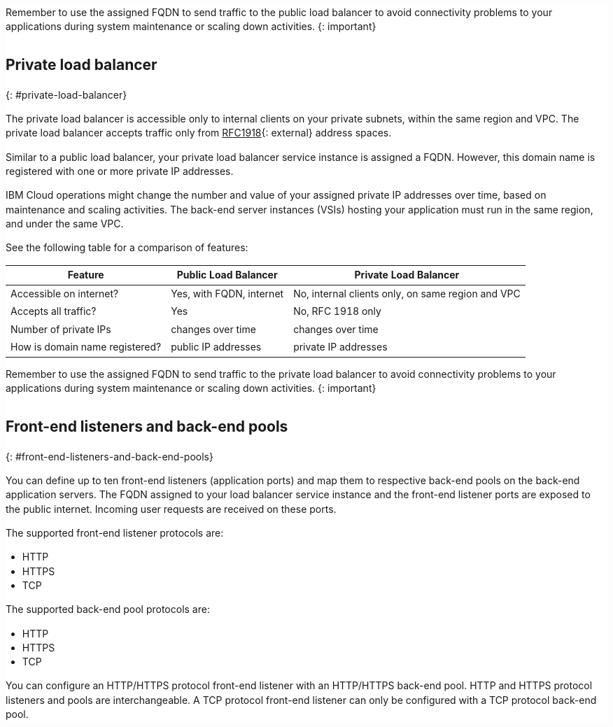 Remember to use the assigned FQDN to send traffic to the public load balancer to avoid connectivity problems to your applications during system maintenance or scaling down activities.
{: important}

## Private load balancer
{: #private-load-balancer}

The private load balancer is accessible only to internal clients on your private subnets, within the same region and VPC. The private load balancer accepts traffic only from [RFC1918](https://tools.ietf.org/html/rfc1918){: external} address spaces.

Similar to a public load balancer, your private load balancer service instance is assigned a FQDN. However, this domain name is registered with one or more private IP addresses.

IBM Cloud operations might change the number and value of your assigned private IP addresses over time, based on maintenance and scaling activities. The back-end server instances (VSIs) hosting your application must run in the same region, and under the same VPC.

See the following table for a comparison of features:

| Feature | Public Load Balancer | Private Load Balancer |
|--------|-------|-------|
| Accessible on internet? |  Yes, with FQDN, internet | No, internal clients only, on same region and VPC |
| Accepts all traffic? | Yes | No, RFC 1918 only |
| Number of private IPs | changes over time | changes over time |
| How is domain name registered? | public IP addresses | private IP addresses |

Remember to use the assigned FQDN to send traffic to the private load balancer to avoid connectivity problems to your applications during system maintenance or scaling down activities.
{: important}

## Front-end listeners and back-end pools
{: #front-end-listeners-and-back-end-pools}

You can define up to ten front-end listeners (application ports) and map them to respective back-end pools on the back-end application servers. The FQDN assigned to your load balancer service instance and the front-end listener ports are exposed to the public internet. Incoming user requests are received on these ports.

The supported front-end listener protocols are:
* HTTP
* HTTPS
* TCP

The supported back-end pool protocols are:
* HTTP
* HTTPS
* TCP

You can configure an HTTP/HTTPS protocol front-end listener with an HTTP/HTTPS back-end pool. HTTP and HTTPS protocol listeners and pools are interchangeable. A TCP protocol front-end listener can only be configured with a TCP protocol back-end pool.
